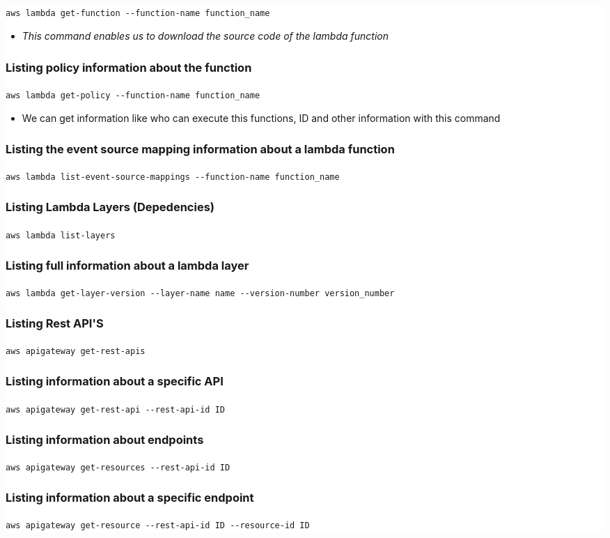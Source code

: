 ```
aws lambda get-function --function-name function_name
```

* *This command enables us to download the source code of the lambda function*

### Listing policy information about the function

```
aws lambda get-policy --function-name function_name
```

* We can get information like who can execute this functions, ID and other information with this command

### Listing the event source mapping information about a lambda function

```
aws lambda list-event-source-mappings --function-name function_name
```

### Listing Lambda Layers (Depedencies)

```
aws lambda list-layers
```

### Listing full information about a lambda layer

```
aws lambda get-layer-version --layer-name name --version-number version_number
```

### Listing Rest API'S

```
aws apigateway get-rest-apis
```

### Listing information about a specific API

```
aws apigateway get-rest-api --rest-api-id ID
```

### Listing information about endpoints

```
aws apigateway get-resources --rest-api-id ID
```

### Listing information about a specific endpoint

```
aws apigateway get-resource --rest-api-id ID --resource-id ID
```
